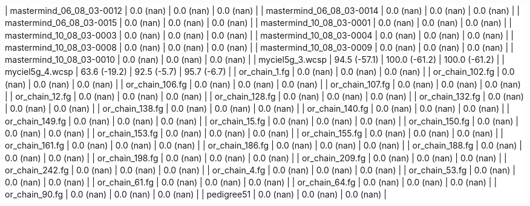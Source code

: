 | mastermind_06_08_03-0012 | 0.0 (nan)      | 0.0 (nan)      | 0.0 (nan)      |
| mastermind_06_08_03-0014 | 0.0 (nan)      | 0.0 (nan)      | 0.0 (nan)      |
| mastermind_06_08_03-0015 | 0.0 (nan)      | 0.0 (nan)      | 0.0 (nan)      |
| mastermind_10_08_03-0001 | 0.0 (nan)      | 0.0 (nan)      | 0.0 (nan)      |
| mastermind_10_08_03-0003 | 0.0 (nan)      | 0.0 (nan)      | 0.0 (nan)      |
| mastermind_10_08_03-0004 | 0.0 (nan)      | 0.0 (nan)      | 0.0 (nan)      |
| mastermind_10_08_03-0008 | 0.0 (nan)      | 0.0 (nan)      | 0.0 (nan)      |
| mastermind_10_08_03-0009 | 0.0 (nan)      | 0.0 (nan)      | 0.0 (nan)      |
| mastermind_10_08_03-0010 | 0.0 (nan)      | 0.0 (nan)      | 0.0 (nan)      |
| myciel5g_3.wcsp          | 94.5 (-57.1)   | 100.0 (-61.2)  | 100.0 (-61.2)  |
| myciel5g_4.wcsp          | 63.6 (-19.2)   | 92.5 (-5.7)    | 95.7 (-6.7)    |
| or_chain_1.fg            | 0.0 (nan)      | 0.0 (nan)      | 0.0 (nan)      |
| or_chain_102.fg          | 0.0 (nan)      | 0.0 (nan)      | 0.0 (nan)      |
| or_chain_106.fg          | 0.0 (nan)      | 0.0 (nan)      | 0.0 (nan)      |
| or_chain_107.fg          | 0.0 (nan)      | 0.0 (nan)      | 0.0 (nan)      |
| or_chain_12.fg           | 0.0 (nan)      | 0.0 (nan)      | 0.0 (nan)      |
| or_chain_128.fg          | 0.0 (nan)      | 0.0 (nan)      | 0.0 (nan)      |
| or_chain_132.fg          | 0.0 (nan)      | 0.0 (nan)      | 0.0 (nan)      |
| or_chain_138.fg          | 0.0 (nan)      | 0.0 (nan)      | 0.0 (nan)      |
| or_chain_140.fg          | 0.0 (nan)      | 0.0 (nan)      | 0.0 (nan)      |
| or_chain_149.fg          | 0.0 (nan)      | 0.0 (nan)      | 0.0 (nan)      |
| or_chain_15.fg           | 0.0 (nan)      | 0.0 (nan)      | 0.0 (nan)      |
| or_chain_150.fg          | 0.0 (nan)      | 0.0 (nan)      | 0.0 (nan)      |
| or_chain_153.fg          | 0.0 (nan)      | 0.0 (nan)      | 0.0 (nan)      |
| or_chain_155.fg          | 0.0 (nan)      | 0.0 (nan)      | 0.0 (nan)      |
| or_chain_161.fg          | 0.0 (nan)      | 0.0 (nan)      | 0.0 (nan)      |
| or_chain_186.fg          | 0.0 (nan)      | 0.0 (nan)      | 0.0 (nan)      |
| or_chain_188.fg          | 0.0 (nan)      | 0.0 (nan)      | 0.0 (nan)      |
| or_chain_198.fg          | 0.0 (nan)      | 0.0 (nan)      | 0.0 (nan)      |
| or_chain_209.fg          | 0.0 (nan)      | 0.0 (nan)      | 0.0 (nan)      |
| or_chain_242.fg          | 0.0 (nan)      | 0.0 (nan)      | 0.0 (nan)      |
| or_chain_4.fg            | 0.0 (nan)      | 0.0 (nan)      | 0.0 (nan)      |
| or_chain_53.fg           | 0.0 (nan)      | 0.0 (nan)      | 0.0 (nan)      |
| or_chain_61.fg           | 0.0 (nan)      | 0.0 (nan)      | 0.0 (nan)      |
| or_chain_64.fg           | 0.0 (nan)      | 0.0 (nan)      | 0.0 (nan)      |
| or_chain_90.fg           | 0.0 (nan)      | 0.0 (nan)      | 0.0 (nan)      |
| pedigree51               | 0.0 (nan)      | 0.0 (nan)      | 0.0 (nan)      |